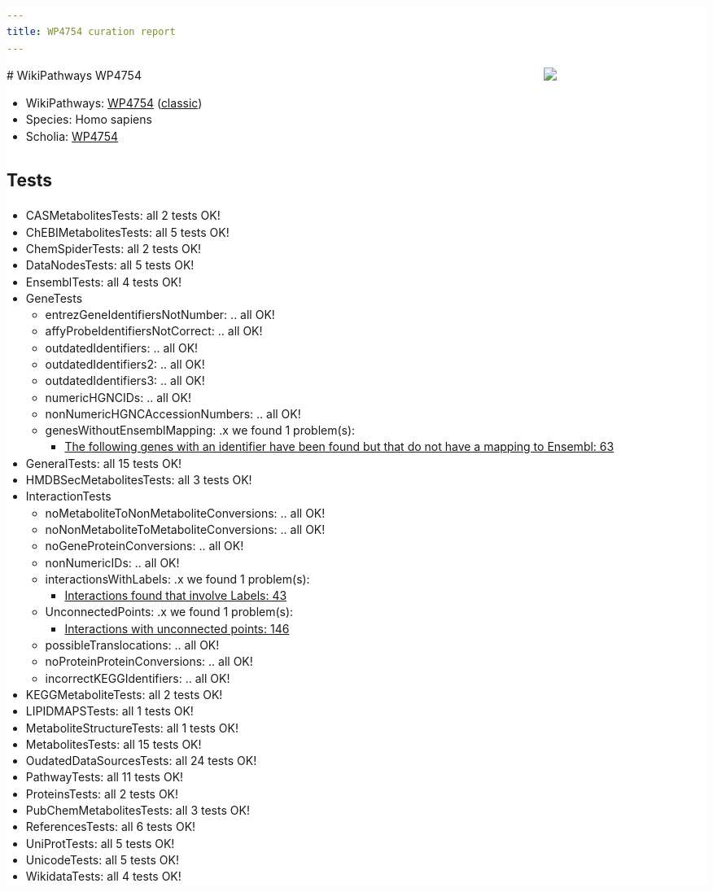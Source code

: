 ```yaml
---
title: WP4754 curation report
---
```


<img style="float: right; width: 200px" src="https://upload.wikimedia.org/wikipedia/commons/thumb/8/83/Wplogo_with_text_500.png/640px-Wplogo_with_text_500.png" />
# WikiPathways WP4754

* WikiPathways: [WP4754](https://wikipathways.org/pathways/WP4754) ([classic](https://classic.wikipathways.org/instance/WP4754))
* Species: Homo sapiens
* Scholia: [WP4754](https://scholia.toolforge.org/wikipathways/WP4754)
## Tests
* CASMetabolitesTests: all 2 tests OK!
* ChEBIMetabolitesTests: all 5 tests OK!
* ChemSpiderTests: all 2 tests OK!
* DataNodesTests: all 5 tests OK!
* EnsemblTests: all 4 tests OK!
* GeneTests
    * entrezGeneIdentifiersNotNumber: .. all OK!
    * affyProbeIdentifiersNotCorrect: .. all OK!
    * outdatedIdentifiers: .. all OK!
    * outdatedIdentifiers2: .. all OK!
    * outdatedIdentifiers3: .. all OK!
    * numericHGNCIDs: .. all OK!
    * nonNumericHGNCAccessionNumbers: .. all OK!
    * genesWithoutEnsemblMapping: .x we found 1 problem(s):
        * [The following genes with an identifier have been found but that do not have a mapping to Ensembl: 63](#c4e543ab)
* GeneralTests: all 15 tests OK!
* HMDBSecMetabolitesTests: all 3 tests OK!
* InteractionTests
    * noMetaboliteToNonMetaboliteConversions: .. all OK!
    * noNonMetaboliteToMetaboliteConversions: .. all OK!
    * noGeneProteinConversions: .. all OK!
    * nonNumericIDs: .. all OK!
    * interactionsWithLabels: .x we found 1 problem(s):
        * [Interactions found that involve Labels: 43](#fe97a918)
    * UnconnectedPoints: .x we found 1 problem(s):
        * [Interactions with unconnected points: 146](#648acf1b)
    * possibleTranslocations: .. all OK!
    * noProteinProteinConversions: .. all OK!
    * incorrectKEGGIdentifiers: .. all OK!
* KEGGMetaboliteTests: all 2 tests OK!
* LIPIDMAPSTests: all 1 tests OK!
* MetaboliteStructureTests: all 1 tests OK!
* MetabolitesTests: all 15 tests OK!
* OudatedDataSourcesTests: all 24 tests OK!
* PathwayTests: all 11 tests OK!
* ProteinsTests: all 2 tests OK!
* PubChemMetabolitesTests: all 3 tests OK!
* ReferencesTests: all 6 tests OK!
* UniProtTests: all 5 tests OK!
* UnicodeTests: all 5 tests OK!
* WikidataTests: all 4 tests OK!
